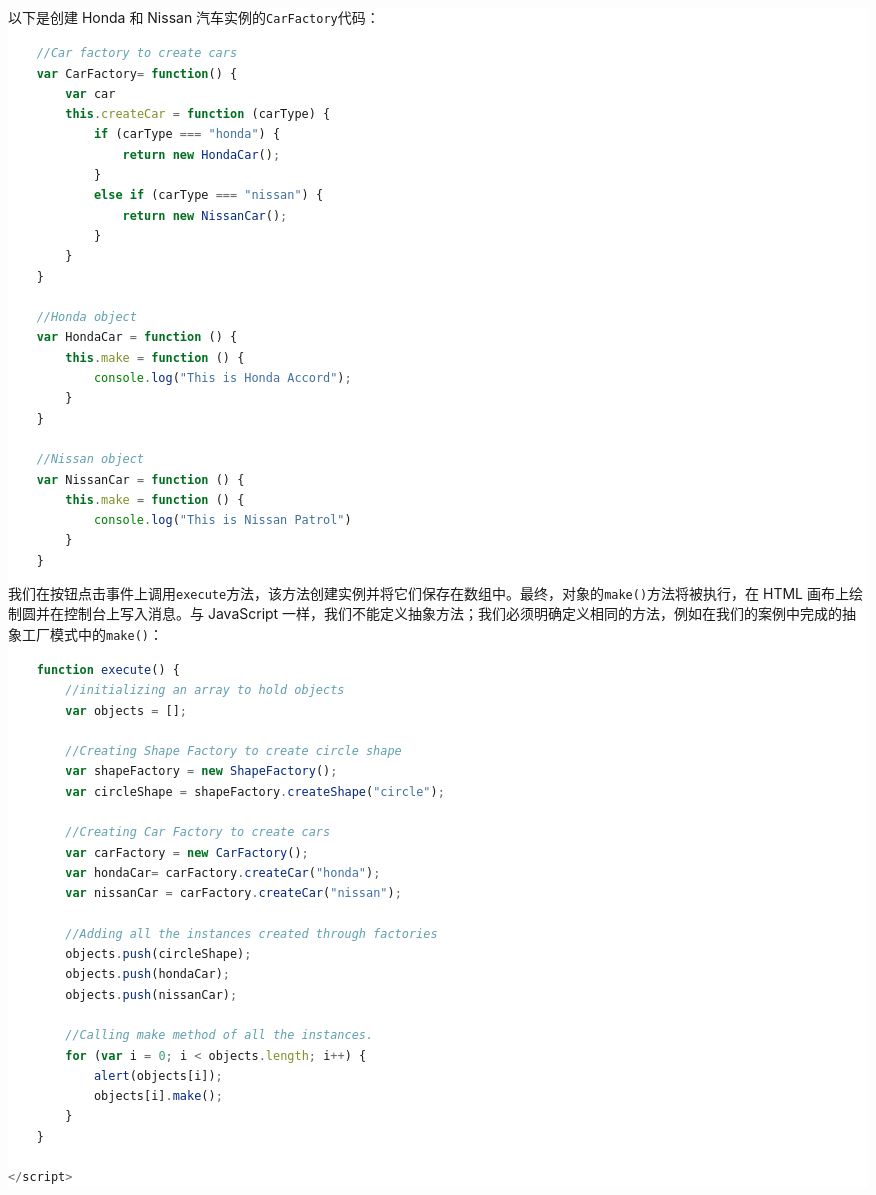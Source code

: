 ```js
```

以下是创建 Honda 和 Nissan 汽车实例的`CarFactory`代码：

```js
    //Car factory to create cars
    var CarFactory= function() {
        var car
        this.createCar = function (carType) {
            if (carType === "honda") {
                return new HondaCar();
            }
            else if (carType === "nissan") {
                return new NissanCar();
            }
        }
    }

    //Honda object
    var HondaCar = function () {
        this.make = function () {
            console.log("This is Honda Accord");
        }
    }

    //Nissan object
    var NissanCar = function () {
        this.make = function () {
            console.log("This is Nissan Patrol")
        }
    }
```

我们在按钮点击事件上调用`execute`方法，该方法创建实例并将它们保存在数组中。最终，对象的`make()`方法将被执行，在 HTML 画布上绘制圆并在控制台上写入消息。与 JavaScript 一样，我们不能定义抽象方法；我们必须明确定义相同的方法，例如在我们的案例中完成的抽象工厂模式中的`make()`：

```js
    function execute() {
        //initializing an array to hold objects
        var objects = [];

        //Creating Shape Factory to create circle shape
        var shapeFactory = new ShapeFactory();
        var circleShape = shapeFactory.createShape("circle");

        //Creating Car Factory to create cars
        var carFactory = new CarFactory();
        var hondaCar= carFactory.createCar("honda");
        var nissanCar = carFactory.createCar("nissan");

        //Adding all the instances created through factories
        objects.push(circleShape);
        objects.push(hondaCar);
        objects.push(nissanCar);

        //Calling make method of all the instances. 
        for (var i = 0; i < objects.length; i++) {
            alert(objects[i]);
            objects[i].make();
        }
    }

</script>
```
